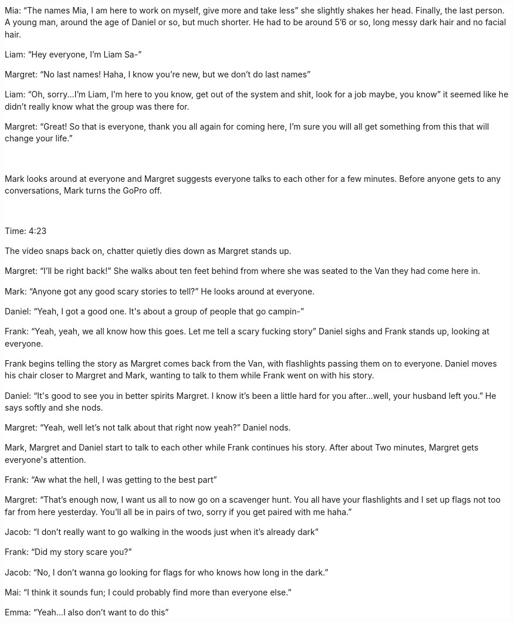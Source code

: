 Mia: “The names Mia, I am here to work on myself, give more and take less” she slightly shakes her head. Finally, the last person. A young man, around the age of Daniel or so, but much shorter. He had to be around 5’6 or so, long messy dark hair and no facial hair. 

Liam: “Hey everyone, I’m Liam Sa-” 

Margret: “No last names! Haha, I know you’re new, but we don’t do last names” 

Liam: “Oh, sorry...I’m Liam, I’m here to you know, get out of the system and shit, look for a job maybe, you know” it seemed like he didn’t really know what the group was there for. 

Margret: “Great! So that is everyone, thank you all again for coming here, I’m sure you will all get something from this that will change your life.” 

 

Mark looks around at everyone and Margret suggests everyone talks to each other for a few minutes. Before anyone gets to any conversations, Mark turns the GoPro off. 

 

Time: 4:23 

The video snaps back on, chatter quietly dies down as Margret stands up. 

Margret: “I’ll be right back!” She walks about ten feet behind from where she was seated to the Van they had come here in.  

Mark: “Anyone got any good scary stories to tell?” He looks around at everyone. 

Daniel: “Yeah, I got a good one. It's about a group of people that go campin-” 

Frank: “Yeah, yeah, we all know how this goes. Let me tell a scary fucking story” Daniel sighs and Frank stands up, looking at everyone.  

Frank begins telling the story as Margret comes back from the Van, with flashlights passing them on to everyone. Daniel moves his chair closer to Margret and Mark, wanting to talk to them while Frank went on with his story.  

Daniel: “It's good to see you in better spirits Margret. I know it’s been a little hard for you after...well, your husband left you.” He says softly and she nods. 

Margret: “Yeah, well let’s not talk about that right now yeah?” Daniel nods. 

Mark, Margret and Daniel start to talk to each other while Frank continues his story. After about Two minutes, Margret gets everyone's attention. 

Frank: “Aw what the hell, I was getting to the best part” 

Margret: “That’s enough now, I want us all to now go on a scavenger hunt. You all have your flashlights and I set up flags not too far from here yesterday. You’ll all be in pairs of two, sorry if you get paired with me haha.”  

Jacob: “I don’t really want to go walking in the woods just when it’s already dark” 

Frank: “Did my story scare you?” 

Jacob: “No, I don’t wanna go looking for flags for who knows how long in the dark.” 

Mai: “I think it sounds fun; I could probably find more than everyone else.” 

Emma: “Yeah...I also don’t want to do this” 
